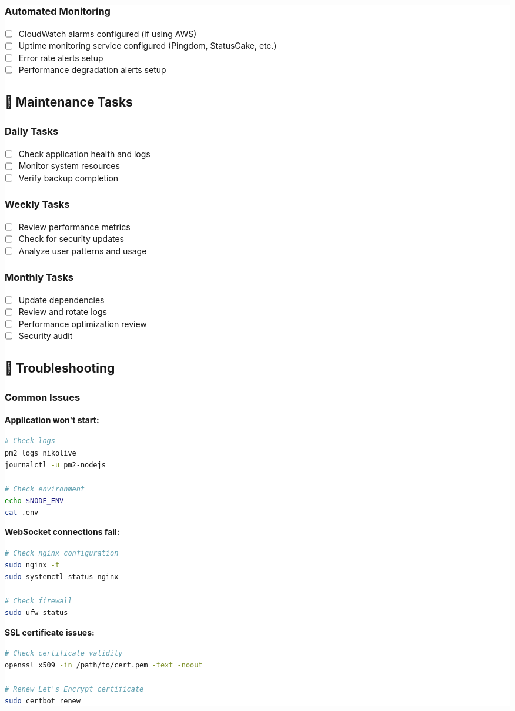 ### Automated Monitoring
- [ ] CloudWatch alarms configured (if using AWS)
- [ ] Uptime monitoring service configured (Pingdom, StatusCake, etc.)
- [ ] Error rate alerts setup
- [ ] Performance degradation alerts setup

## 🔧 Maintenance Tasks

### Daily Tasks
- [ ] Check application health and logs
- [ ] Monitor system resources
- [ ] Verify backup completion

### Weekly Tasks
- [ ] Review performance metrics
- [ ] Check for security updates
- [ ] Analyze user patterns and usage

### Monthly Tasks
- [ ] Update dependencies
- [ ] Review and rotate logs
- [ ] Performance optimization review
- [ ] Security audit

## 🚨 Troubleshooting

### Common Issues

**Application won't start:**
```bash
# Check logs
pm2 logs nikolive
journalctl -u pm2-nodejs

# Check environment
echo $NODE_ENV
cat .env
```

**WebSocket connections fail:**
```bash
# Check nginx configuration
sudo nginx -t
sudo systemctl status nginx

# Check firewall
sudo ufw status
```

**SSL certificate issues:**
```bash
# Check certificate validity
openssl x509 -in /path/to/cert.pem -text -noout

# Renew Let's Encrypt certificate
sudo certbot renew
```
